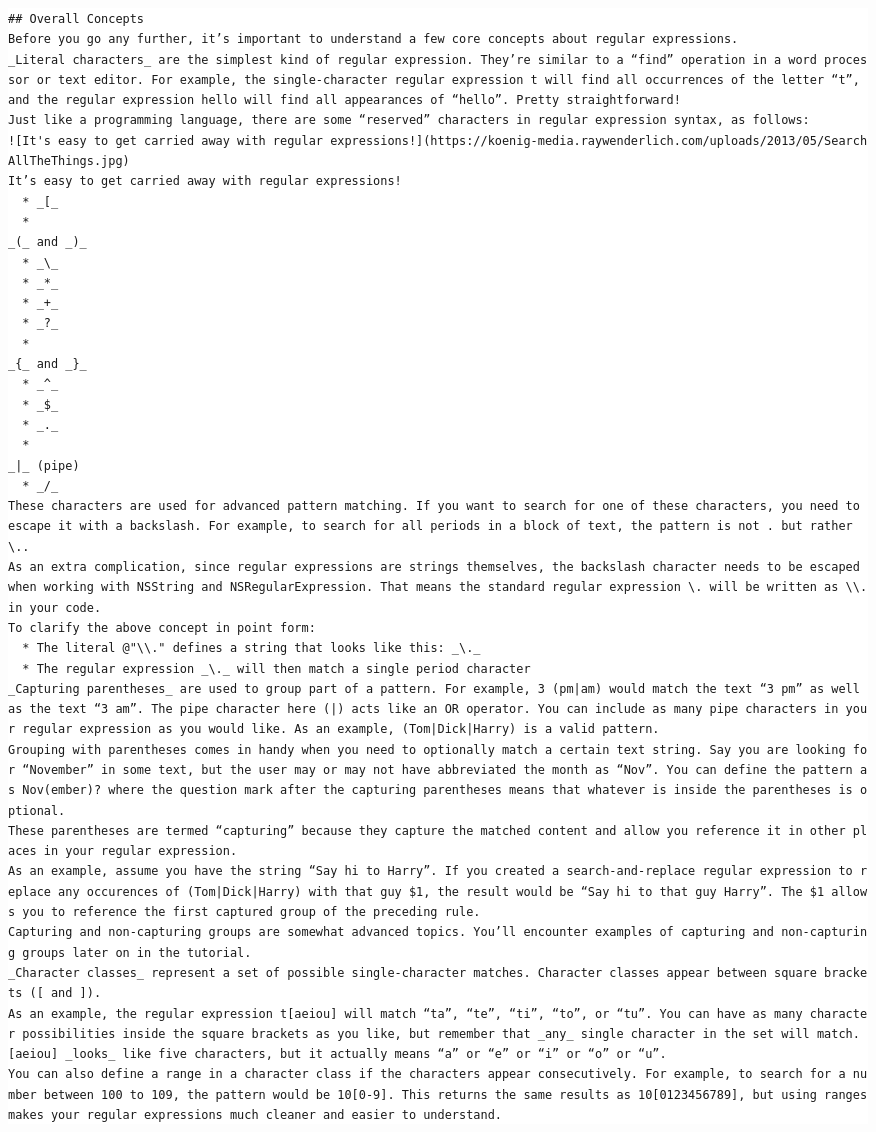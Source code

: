     ## Overall Concepts
    Before you go any further, it’s important to understand a few core concepts about regular expressions.
    _Literal characters_ are the simplest kind of regular expression. They’re similar to a “find” operation in a word processor or text editor. For example, the single-character regular expression t will find all occurrences of the letter “t”, and the regular expression hello will find all appearances of “hello”. Pretty straightforward!
    Just like a programming language, there are some “reserved” characters in regular expression syntax, as follows: 
    ![It's easy to get carried away with regular expressions!](https://koenig-media.raywenderlich.com/uploads/2013/05/SearchAllTheThings.jpg)
    It’s easy to get carried away with regular expressions!
      * _[_
      * 
    _(_ and _)_
      * _\_
      * _*_
      * _+_
      * _?_
      * 
    _{_ and _}_
      * _^_
      * _$_
      * _._
      * 
    _|_ (pipe)
      * _/_
    These characters are used for advanced pattern matching. If you want to search for one of these characters, you need to escape it with a backslash. For example, to search for all periods in a block of text, the pattern is not . but rather \..
    As an extra complication, since regular expressions are strings themselves, the backslash character needs to be escaped when working with NSString and NSRegularExpression. That means the standard regular expression \. will be written as \\. in your code.
    To clarify the above concept in point form:
      * The literal @"\\." defines a string that looks like this: _\._
      * The regular expression _\._ will then match a single period character
    _Capturing parentheses_ are used to group part of a pattern. For example, 3 (pm|am) would match the text “3 pm” as well as the text “3 am”. The pipe character here (|) acts like an OR operator. You can include as many pipe characters in your regular expression as you would like. As an example, (Tom|Dick|Harry) is a valid pattern.
    Grouping with parentheses comes in handy when you need to optionally match a certain text string. Say you are looking for “November” in some text, but the user may or may not have abbreviated the month as “Nov”. You can define the pattern as Nov(ember)? where the question mark after the capturing parentheses means that whatever is inside the parentheses is optional.
    These parentheses are termed “capturing” because they capture the matched content and allow you reference it in other places in your regular expression.
    As an example, assume you have the string “Say hi to Harry”. If you created a search-and-replace regular expression to replace any occurences of (Tom|Dick|Harry) with that guy $1, the result would be “Say hi to that guy Harry”. The $1 allows you to reference the first captured group of the preceding rule.
    Capturing and non-capturing groups are somewhat advanced topics. You’ll encounter examples of capturing and non-capturing groups later on in the tutorial.
    _Character classes_ represent a set of possible single-character matches. Character classes appear between square brackets ([ and ]). 
    As an example, the regular expression t[aeiou] will match “ta”, “te”, “ti”, “to”, or “tu”. You can have as many character possibilities inside the square brackets as you like, but remember that _any_ single character in the set will match. [aeiou] _looks_ like five characters, but it actually means “a” or “e” or “i” or “o” or “u”.
    You can also define a range in a character class if the characters appear consecutively. For example, to search for a number between 100 to 109, the pattern would be 10[0-9]. This returns the same results as 10[0123456789], but using ranges makes your regular expressions much cleaner and easier to understand.